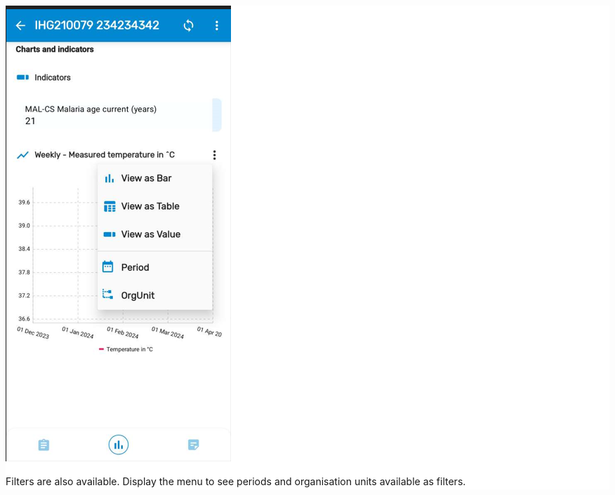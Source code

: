 ![](resources/images/android_analysis/diffcharts.png)

Filters are also available. Display the menu to see periods and organisation units available as filters.
